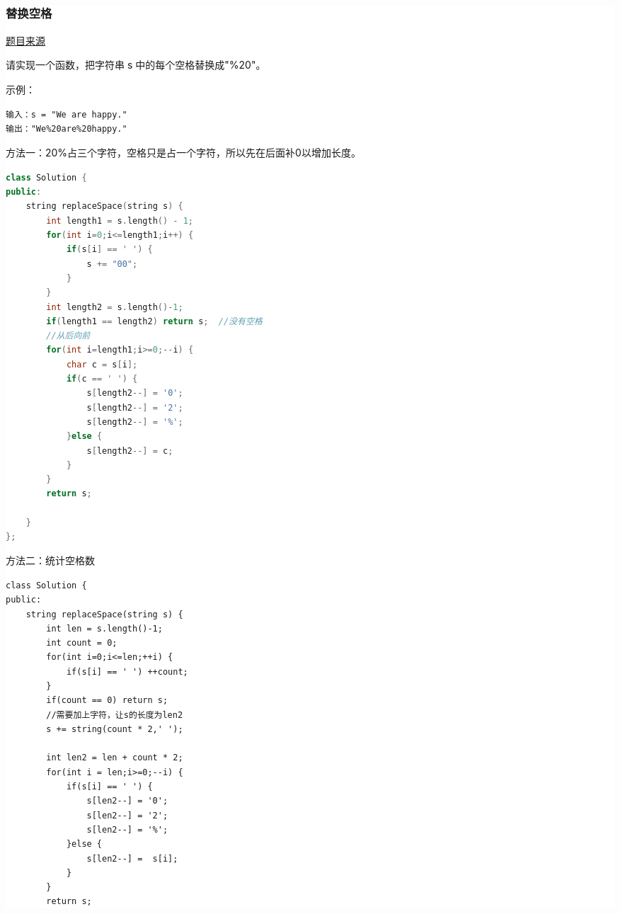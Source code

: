 
### 替换空格
[题目来源](https://leetcode-cn.com/problems/ti-huan-kong-ge-lcof/)

请实现一个函数，把字符串 s 中的每个空格替换成"%20"。

示例：
```
输入：s = "We are happy."
输出："We%20are%20happy."
```
方法一：20%占三个字符，空格只是占一个字符，所以先在后面补0以增加长度。
```cpp
class Solution {
public:
    string replaceSpace(string s) {
        int length1 = s.length() - 1;
        for(int i=0;i<=length1;i++) {
            if(s[i] == ' ') {
                s += "00";
            }
        }
        int length2 = s.length()-1;
        if(length1 == length2) return s;  //没有空格
        //从后向前
        for(int i=length1;i>=0;--i) {
            char c = s[i];
            if(c == ' ') {
                s[length2--] = '0';
                s[length2--] = '2';
                s[length2--] = '%';
            }else {
                s[length2--] = c;
            }
        }
        return s;

    }
};
```
方法二：统计空格数
```
class Solution {
public:
    string replaceSpace(string s) {
        int len = s.length()-1;
        int count = 0;
        for(int i=0;i<=len;++i) {
            if(s[i] == ' ') ++count;
        }
        if(count == 0) return s;
        //需要加上字符，让s的长度为len2
        s += string(count * 2,' ');

        int len2 = len + count * 2;
        for(int i = len;i>=0;--i) {
            if(s[i] == ' ') {
                s[len2--] = '0';
                s[len2--] = '2';
                s[len2--] = '%';
            }else {
                s[len2--] =  s[i];
            }
        }
        return s;
```